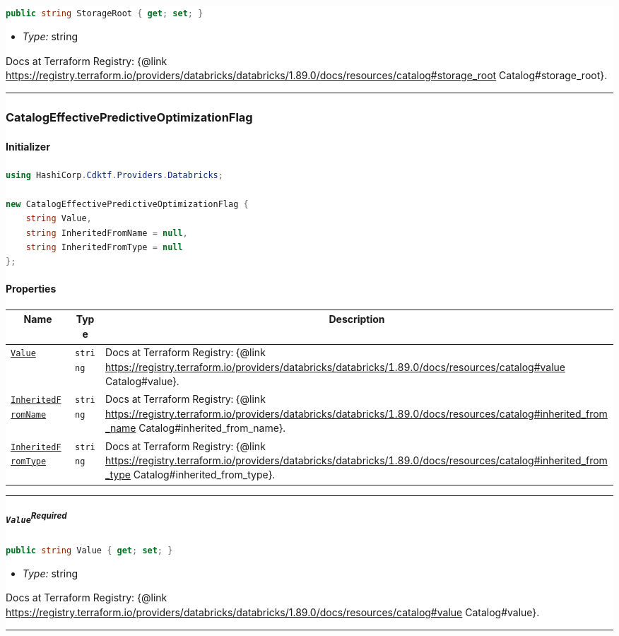```csharp
public string StorageRoot { get; set; }
```

- *Type:* string

Docs at Terraform Registry: {@link https://registry.terraform.io/providers/databricks/databricks/1.89.0/docs/resources/catalog#storage_root Catalog#storage_root}.

---

### CatalogEffectivePredictiveOptimizationFlag <a name="CatalogEffectivePredictiveOptimizationFlag" id="@cdktf/provider-databricks.catalog.CatalogEffectivePredictiveOptimizationFlag"></a>

#### Initializer <a name="Initializer" id="@cdktf/provider-databricks.catalog.CatalogEffectivePredictiveOptimizationFlag.Initializer"></a>

```csharp
using HashiCorp.Cdktf.Providers.Databricks;

new CatalogEffectivePredictiveOptimizationFlag {
    string Value,
    string InheritedFromName = null,
    string InheritedFromType = null
};
```

#### Properties <a name="Properties" id="Properties"></a>

| **Name** | **Type** | **Description** |
| --- | --- | --- |
| <code><a href="#@cdktf/provider-databricks.catalog.CatalogEffectivePredictiveOptimizationFlag.property.value">Value</a></code> | <code>string</code> | Docs at Terraform Registry: {@link https://registry.terraform.io/providers/databricks/databricks/1.89.0/docs/resources/catalog#value Catalog#value}. |
| <code><a href="#@cdktf/provider-databricks.catalog.CatalogEffectivePredictiveOptimizationFlag.property.inheritedFromName">InheritedFromName</a></code> | <code>string</code> | Docs at Terraform Registry: {@link https://registry.terraform.io/providers/databricks/databricks/1.89.0/docs/resources/catalog#inherited_from_name Catalog#inherited_from_name}. |
| <code><a href="#@cdktf/provider-databricks.catalog.CatalogEffectivePredictiveOptimizationFlag.property.inheritedFromType">InheritedFromType</a></code> | <code>string</code> | Docs at Terraform Registry: {@link https://registry.terraform.io/providers/databricks/databricks/1.89.0/docs/resources/catalog#inherited_from_type Catalog#inherited_from_type}. |

---

##### `Value`<sup>Required</sup> <a name="Value" id="@cdktf/provider-databricks.catalog.CatalogEffectivePredictiveOptimizationFlag.property.value"></a>

```csharp
public string Value { get; set; }
```

- *Type:* string

Docs at Terraform Registry: {@link https://registry.terraform.io/providers/databricks/databricks/1.89.0/docs/resources/catalog#value Catalog#value}.

---
